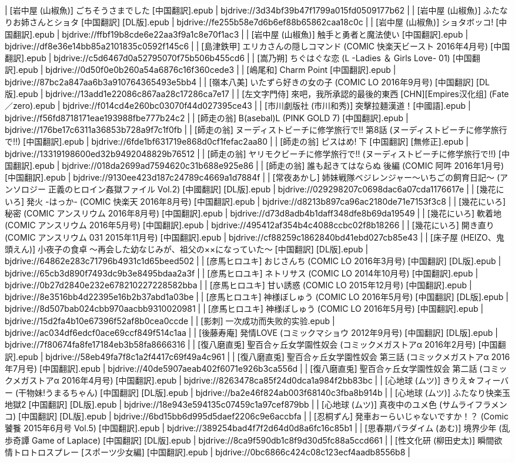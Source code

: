 | [岩中屋 (山椒魚)] ごちそうさまでした [中国翻訳].epub | bjdrive://3d34bf39b47f1799a015fd0509177b62 |
| [岩中屋 (山椒魚)] ふたなりお姉さんとショタ [中国翻訳] [DL版].epub | bjdrive://fe255b58e7d6b6ef88b65862caa18c0c |
| [岩中屋 (山椒魚)] ショタボッコ! [中国翻訳].epub | bjdrive://ffbf19b8cde6e22aa3f9a1c8e70f1ac3 |
| [岩中屋 (山椒魚)] 触手と勇者と魔法使い [中国翻訳].epub | bjdrive://df8e36e14bb85a2101835c0592f145c6 |
| [島津鉄甲] エリカさんの隠しコマンド (COMIC 快楽天ビースト 2016年4月号) [中国翻訳].epub | bjdrive://c5d6467d0a52795070f75b506b455cd6 |
| [嵩乃朔] ちぐはぐな恋 (L -Ladies ＆ Girls Love- 01) [中国翻訳].epub | bjdrive://0d50f0e0b260a54a6876c16f360cede3 |
| [嶋尾和] Charm Point [中国翻訳].epub | bjdrive://87bc2a847aa6b3a910764365493e5bb4 |
| [嶺本八美] いたずら好きの女の子 (COMIC LO 2016年9月号) [中国翻訳] [DL版].epub | bjdrive://13add1e22086c867aa28c17286ca7e17 |
| [左文字門侍] 來吧，我所承認的最後的東西 [CHN][Empires汉化组] (Fate／zero).epub | bjdrive://f014cd4e260bc03070f44d027395ce43 |
| [市川劇版社 (市川和秀)] 突擊拉麺漢道！[中國語].epub | bjdrive://f56fd8718171eae193988fbe777b24c2 |
| [師走の翁] B(asebal)L (PINK GOLD 7) [中国翻訳].epub | bjdrive://176be17c6311a36853b728a9f7c1f0fb |
| [師走の翁] ヌーディストビーチに修学旅行で!! 第8話 (ヌーディストビーチに修学旅行で!!) [中国翻訳].epub | bjdrive://6fde1bf631719e868d0cf1fefac2aa80 |
| [師走の翁] ピスはめ! 下 [中国翻訳] [無修正].epub | bjdrive://13319198600ed32b9492048829b76512 |
| [師走の翁] ヤリモクビーチに修学旅行で!! (ヌーディストビーチに修学旅行で!!) [中国翻訳].epub | bjdrive://018da2699ad7594620c31b688e925e86 |
| [師走の翁] 誰も起きてはならぬ 後編 (COMIC 阿吽 2016年1月号) [中国翻訳].epub | bjdrive://9130ee423d187c24789c4669a1d7884f |
| [常夜あかし] 姉妹戦隊ベジレンジャー～いちごの飼育日記～ (アンソロジー 正義のヒロイン姦獄ファイル Vol.2) [中國翻訳] [DL版].epub | bjdrive://029298207c0698dac6a07cda1176617e |
| [幾花にいろ] 発火 -はっか- (COMIC 快楽天 2016年8月号) [中国翻訳].epub | bjdrive://d8213b897ca96ac2180de71e7153f3c8 |
| [幾花にいろ] 秘密 (COMIC アンスリウム 2016年8月号) [中国翻訳].epub | bjdrive://d73d8adb4b1daff348dfe8b69da19549 |
| [幾花にいろ] 軟着地 (COMIC アンスリウム 2016年5月号) [中国翻訳].epub | bjdrive://495412af354b4c4088ccbc02f8b18266 |
| [幾花にいろ] 開き直り (COMIC アンスリウム 031 2015年11月号) [中国翻訳].epub | bjdrive://cf88259c1862840bd41ebd027cb85e43 |
| [床子屋 (HEIZO、鬼頭えん)] 小夜子の食卓 ～再会した幼なじみが、祖父の××になっていた～ [中国翻訳] [DL版].epub | bjdrive://64862e283c71796b4931c1d65beed502 |
| [彦馬ヒロユキ] おじさんち (COMIC LO 2016年3月号) [中国翻訳] [DL版].epub | bjdrive://65cb3d890f7493dc9b3e8495bdaa2a3f |
| [彦馬ヒロユキ] ネトリサス (COMIC LO 2014年10月号) [中国翻訳].epub | bjdrive://0b27d2840e232e678210227228582bba |
| [彦馬ヒロユキ] 甘い誘惑 (COMIC LO 2015年12月号) [中国翻訳].epub | bjdrive://8e3516bb4d22395e16b2b37abd1a03be |
| [彦馬ヒロユキ] 神様ぼしゅう (COMIC LO 2016年5月号) [中国翻訳] [DL版].epub | bjdrive://8d507bab024cbb970aacbb9310020981 |
| [彦馬ヒロユキ] 神様ぼしゅう (COMIC LO 2016年5月号) [中国翻訳].epub | bjdrive://15d2fa4b10e67396f52af8b0cea0ccde |
| [影刺] 一次成功而失败的实验.epub | bjdrive://ac034df6edcf0ace69ccf849f514c1aa |
| [後藤寿庵] 発情LOVE (コミックマショウ 2012年9月号) [中国翻訳] [DL版].epub | bjdrive://7f80674fa8fe17184eb3b58fa8666316 |
| [復八磨直兎] 聖百合ヶ丘女学園性奴会 (コミックメガストアα 2016年2月号) [中国翻訳].epub | bjdrive://58eb49fa7f8c1a2f4417c69f49a4c961 |
| [復八磨直兎] 聖百合ヶ丘女学園性奴会 第三話 (コミックメガストアα 2016年7月号) [中国翻訳].epub | bjdrive://40de5907aeab402f6071e926b3ca556d |
| [復八磨直兎] 聖百合ヶ丘女学園性奴会 第二話 (コミックメガストアα 2016年4月号) [中国翻訳].epub | bjdrive://8263478ca85f24d0dca1a984f2bb83bc |
| [心地球 (ムツ)] きりえ☆フィーバー (干物妹!うまるちゃん) [中国翻訳] [DL版].epub | bjdrive://ba2e46f824ab003f68140c3fba8b914b |
| [心地球 (ムツ)] ふたなり快楽玉地獄2 [中国翻訳] [DL版].epub | bjdrive://18e943e594135c07459c1a97cef879bb |
| [心地球 (ムツ)] 真夜中のユメ色 (サムライフラメンコ) [中国翻訳] [DL版].epub | bjdrive://6bd15bb6d995d5daef2206c9e6accbfa |
| [忍桐ずん] 発車おーらいじゃないですか！？ (Comic 饕餮 2015年6月号 Vol.5) [中国翻訳].epub | bjdrive://389254bad4f7f2d64d0d8a6fc16c85b1 |
| [思春期パラダイム (あむ)] 境界少年 (乱歩奇譚 Game of Laplace) [中国翻訳] [DL版].epub | bjdrive://8ca9f590db1c8f9d30d5fc88a5ccd661 |
| [性文化研 (柳田史太)] 瞬間欲情トロトロスプレー [スポーツ少女編] [中国翻訳].epub | bjdrive://0bc6866c424c08c123ecf4aadb8556b8 |